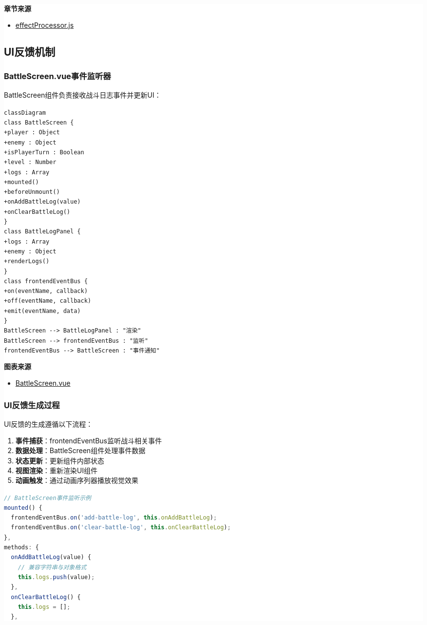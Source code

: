 ```javascript
```

**章节来源**
- [effectProcessor.js](file://src/data/effectProcessor.js#L1-L200)

## UI反馈机制

### BattleScreen.vue事件监听器

BattleScreen组件负责接收战斗日志事件并更新UI：

```mermaid
classDiagram
class BattleScreen {
+player : Object
+enemy : Object
+isPlayerTurn : Boolean
+level : Number
+logs : Array
+mounted()
+beforeUnmount()
+onAddBattleLog(value)
+onClearBattleLog()
}
class BattleLogPanel {
+logs : Array
+enemy : Object
+renderLogs()
}
class frontendEventBus {
+on(eventName, callback)
+off(eventName, callback)
+emit(eventName, data)
}
BattleScreen --> BattleLogPanel : "渲染"
BattleScreen --> frontendEventBus : "监听"
frontendEventBus --> BattleScreen : "事件通知"
```

**图表来源**
- [BattleScreen.vue](file://src/components/battle/BattleScreen.vue#L30-L80)

### UI反馈生成过程

UI反馈的生成遵循以下流程：

1. **事件捕获**：frontendEventBus监听战斗相关事件
2. **数据处理**：BattleScreen组件处理事件数据
3. **状态更新**：更新组件内部状态
4. **视图渲染**：重新渲染UI组件
5. **动画触发**：通过动画序列器播放视觉效果

```javascript
// BattleScreen事件监听示例
mounted() {
  frontendEventBus.on('add-battle-log', this.onAddBattleLog);
  frontendEventBus.on('clear-battle-log', this.onClearBattleLog);
},
methods: {
  onAddBattleLog(value) {
    // 兼容字符串与对象格式
    this.logs.push(value);
  },
  onClearBattleLog() {
    this.logs = [];
  },
```